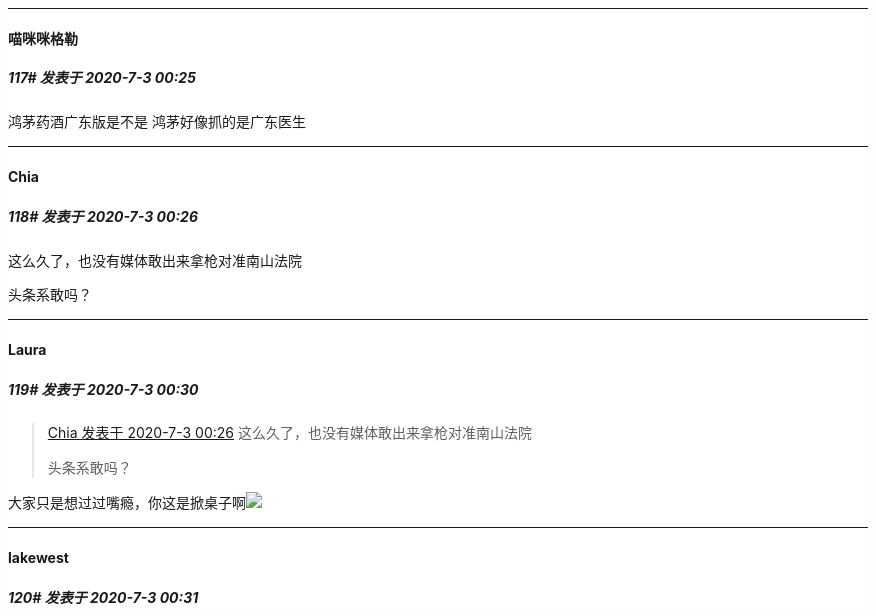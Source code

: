 





*****

####  喵咪咪格勒  
##### 117#       发表于 2020-7-3 00:25




鸿茅药酒广东版是不是 
鸿茅好像抓的是广东医生







*****

####  Chia  
##### 118#       发表于 2020-7-3 00:26




这么久了，也没有媒体敢出来拿枪对准南山法院

头条系敢吗？







*****

####  Laura  
##### 119#       发表于 2020-7-3 00:30



<blockquote><a href="httphttps://bbs.saraba1st.com/2b/forum.php?mod=redirect&amp;goto=findpost&amp;pid=48043223&amp;ptid=1945418" target="_blank">Chia 发表于 2020-7-3 00:26</a>
这么久了，也没有媒体敢出来拿枪对准南山法院

头条系敢吗？</blockquote>
大家只是想过过嘴瘾，你这是掀桌子啊<img src="https://static.saraba1st.com/image/smiley/face2017/067.png" referrerpolicy="no-referrer">







*****

####  lakewest  
##### 120#       发表于 2020-7-3 00:31


